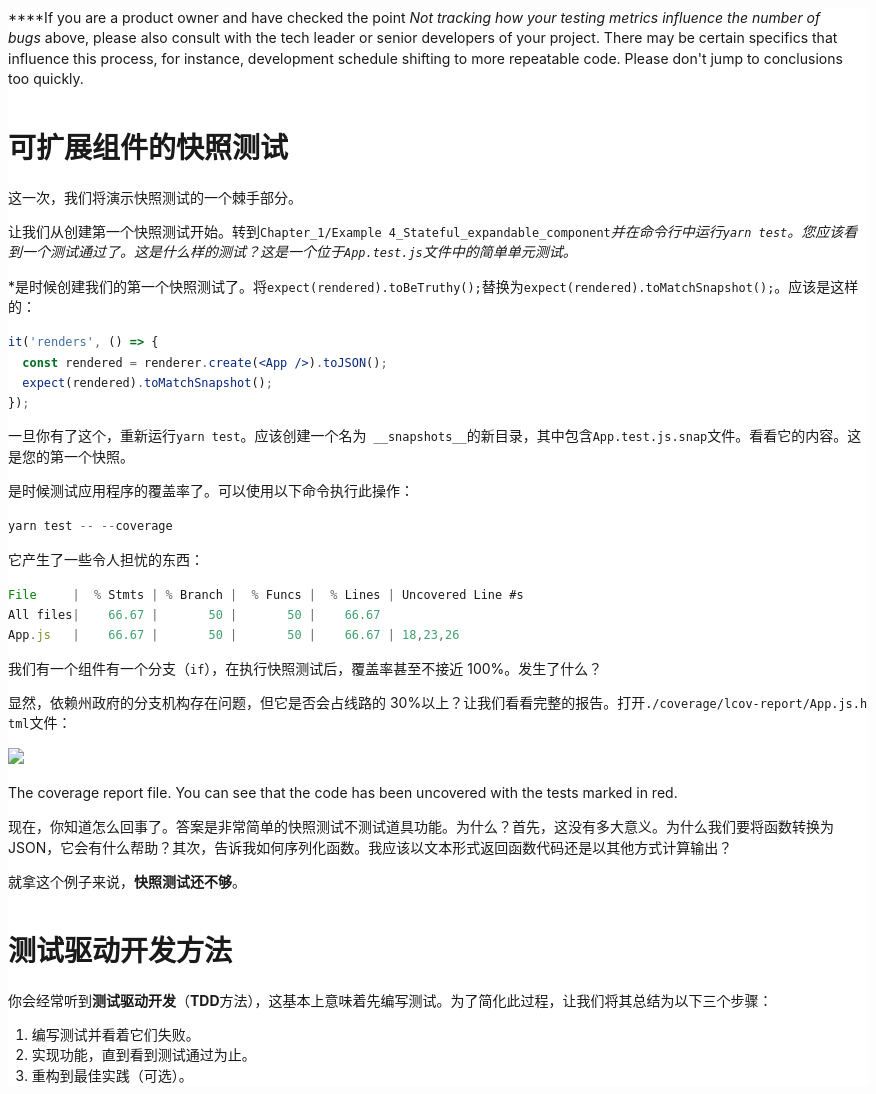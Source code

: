 ****If you are a product owner and have checked the point *Not tracking how your testing metrics influence the number of bugs* above, please also consult with the tech leader or senior developers of your project. There may be certain specifics that influence this process, for instance, development schedule shifting to more repeatable code. Please don't jump to conclusions too quickly.

# 可扩展组件的快照测试

这一次，我们将演示快照测试的一个棘手部分。

让我们从创建第一个快照测试开始。转到`Chapter_1/Example 4_Stateful_expandable_component`*并在命令行中运行`yarn test`。您应该看到一个测试通过了。这是什么样的测试？这是一个位于`App.test.js`文件中的简单单元测试。*

 *是时候创建我们的第一个快照测试了。将`expect(rendered).toBeTruthy();`替换为`expect(rendered).toMatchSnapshot();`。应该是这样的：

```jsx
it('renders', () => {
  const rendered = renderer.create(<App />).toJSON();
  expect(rendered).toMatchSnapshot();
});
```

一旦你有了这个，重新运行`yarn test`。应该创建一个名为` __snapshots__`的新目录，其中包含`App.test.js.snap`文件。看看它的内容。这是您的第一个快照。

是时候测试应用程序的覆盖率了。可以使用以下命令执行此操作：

```jsx
yarn test -- --coverage
```

它产生了一些令人担忧的东西：

```jsx
File     |  % Stmts | % Branch |  % Funcs |  % Lines | Uncovered Line #s
All files|    66.67 |       50 |       50 |    66.67
App.js   |    66.67 |       50 |       50 |    66.67 | 18,23,26
```

我们有一个组件有一个分支（`if`），在执行快照测试后，覆盖率甚至不接近 100%。发生了什么？

显然，依赖州政府的分支机构存在问题，但它是否会占线路的 30%以上？让我们看看完整的报告。打开`./coverage/lcov-report/App.js.html`文件：

![](Images/a30aada2-a239-4b49-be3f-6d5d3530d170.png)

The coverage report file. You can see that the code has been uncovered with the tests marked in red.

现在，你知道怎么回事了。答案是非常简单的快照测试不测试道具功能。为什么？首先，这没有多大意义。为什么我们要将函数转换为 JSON，它会有什么帮助？其次，告诉我如何序列化函数。我应该以文本形式返回函数代码还是以其他方式计算输出？

就拿这个例子来说，**快照测试还不够**。

# 测试驱动开发方法

你会经常听到**测试驱动开发**（**TDD**方法），这基本上意味着先编写测试。为了简化此过程，让我们将其总结为以下三个步骤：

1.  编写测试并看着它们失败。
2.  实现功能，直到看到测试通过为止。
3.  重构到最佳实践（可选）。
